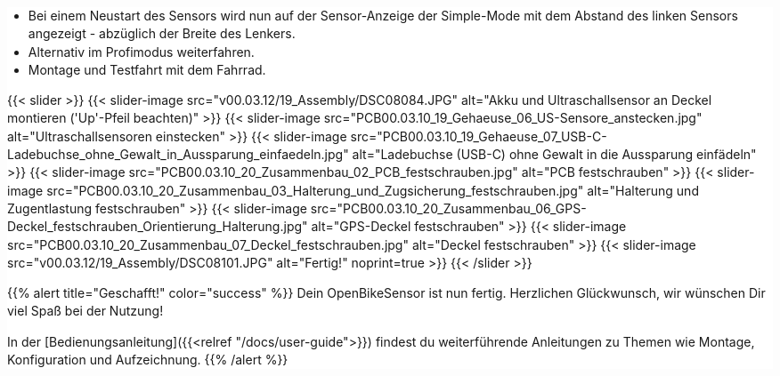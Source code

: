    * Bei einem Neustart des Sensors wird nun auf der Sensor-Anzeige der Simple-Mode mit dem Abstand des linken Sensors angezeigt - abzüglich der Breite des Lenkers.
   * Alternativ im Profimodus weiterfahren.
* Montage und Testfahrt mit dem Fahrrad.

{{< slider >}}
  {{< slider-image
    src="v00.03.12/19_Assembly/DSC08084.JPG"
    alt="Akku und Ultraschallsensor an Deckel montieren ('Up'-Pfeil beachten)" >}}
  {{< slider-image
    src="PCB00.03.10_19_Gehaeuse_06_US-Sensore_anstecken.jpg"
    alt="Ultraschallsensoren einstecken" >}}
  {{< slider-image
    src="PCB00.03.10_19_Gehaeuse_07_USB-C-Ladebuchse_ohne_Gewalt_in_Aussparung_einfaedeln.jpg"
    alt="Ladebuchse (USB-C) ohne Gewalt in die Aussparung einfädeln" >}}
  {{< slider-image
    src="PCB00.03.10_20_Zusammenbau_02_PCB_festschrauben.jpg"
    alt="PCB festschrauben" >}}
  {{< slider-image
    src="PCB00.03.10_20_Zusammenbau_03_Halterung_und_Zugsicherung_festschrauben.jpg"
    alt="Halterung und Zugentlastung festschrauben" >}}
  {{< slider-image
    src="PCB00.03.10_20_Zusammenbau_06_GPS-Deckel_festschrauben_Orientierung_Halterung.jpg"
    alt="GPS-Deckel festschrauben" >}}
  {{< slider-image
    src="PCB00.03.10_20_Zusammenbau_07_Deckel_festschrauben.jpg"
    alt="Deckel festschrauben" >}}
  {{< slider-image
    src="v00.03.12/19_Assembly/DSC08101.JPG"
    alt="Fertig!"
    noprint=true >}}
{{< /slider >}}


{{% alert title="Geschafft!" color="success" %}}
Dein OpenBikeSensor ist nun fertig. Herzlichen Glückwunsch, wir wünschen Dir
viel Spaß bei der Nutzung!

In der [Bedienungsanleitung]({{<relref "/docs/user-guide">}}) findest du
weiterführende Anleitungen zu Themen wie Montage, Konfiguration und Aufzeichnung.
{{% /alert %}}
